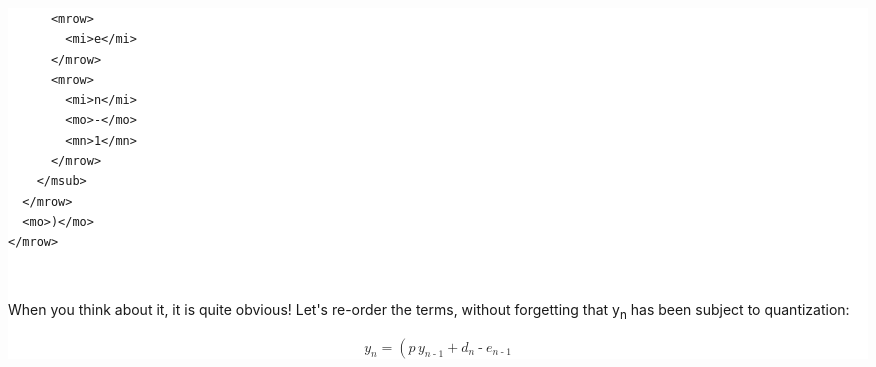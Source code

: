          <mrow>
            <mi>e</mi>
          </mrow>
          <mrow>
            <mi>n</mi>
            <mo>-</mo>
            <mn>1</mn>
          </mrow>
        </msub>
      </mrow>
      <mo>)</mo>
    </mrow>
  </mrow>
</math>
<br>

When you think about it, it is quite obvious!
Let's re-order the terms, without forgetting that y<sub>n</sub> has been subject to quantization:

<math xmlns="http://www.w3.org/1998/Math/MathML" display="block" title="y_n = \left(p\,y_{n-1} + d_n - e_{n-1} + e_n\right) ">
  <mrow>
    <msub>
      <mrow>
        <mi>y</mi>
      </mrow>
      <mrow>
        <mi>n</mi>
      </mrow>
    </msub>
    <mo>=</mo>
    <mrow>
      <mo>(</mo>
      <mrow>
        <mi>p</mi>
        <mspace width="0.167em"/>
        <msub>
          <mrow>
            <mi>y</mi>
          </mrow>
          <mrow>
            <mi>n</mi>
            <mo>-</mo>
            <mn>1</mn>
          </mrow>
        </msub>
        <mo>+</mo>
        <msub>
          <mrow>
            <mi>d</mi>
          </mrow>
          <mrow>
            <mi>n</mi>
          </mrow>
        </msub>
        <mo>-</mo>
        <msub>
          <mrow>
            <mi>e</mi>
          </mrow>
          <mrow>
            <mi>n</mi>
            <mo>-</mo>
            <mn>1</mn>